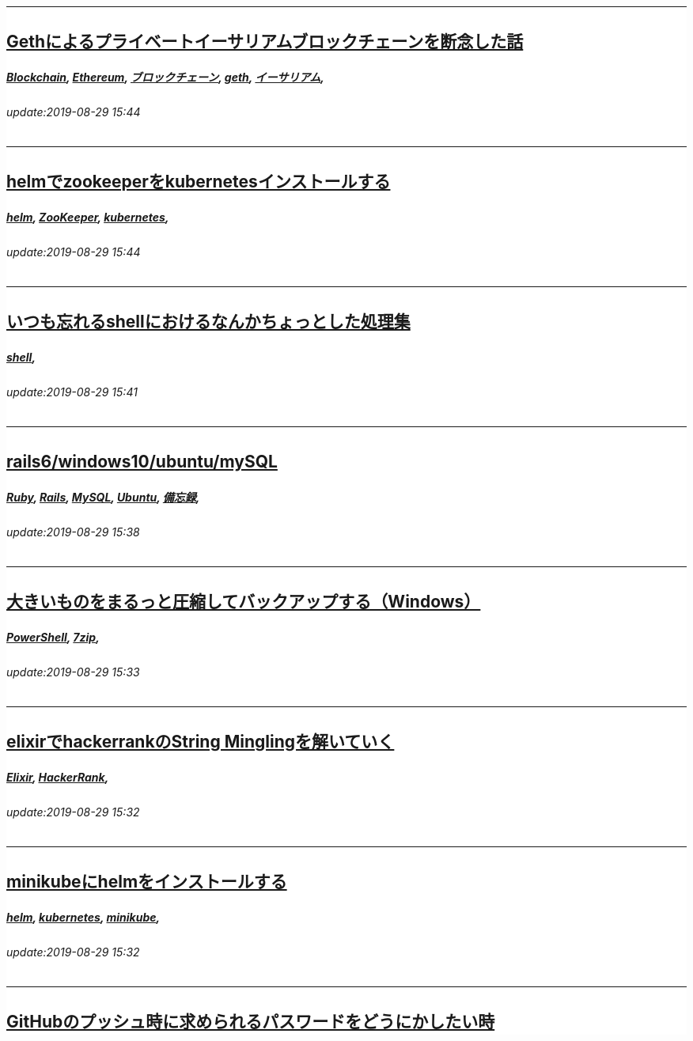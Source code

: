 
---
## [Gethによるプライベートイーサリアムブロックチェーンを断念した話](https://qiita.com/hakozaki/items/9f1c163ac1441f97f5c3)
##### [Blockchain](https://qiita.com/tags/Blockchain), [Ethereum](https://qiita.com/tags/Ethereum), [ブロックチェーン](https://qiita.com/tags/ブロックチェーン), [geth](https://qiita.com/tags/geth), [イーサリアム](https://qiita.com/tags/イーサリアム), 
###### update:2019-08-29 15:44
---
## [helmでzookeeperをkubernetesインストールする](https://qiita.com/reoring/items/a0dad8e60c8d1a08d119)
##### [helm](https://qiita.com/tags/helm), [ZooKeeper](https://qiita.com/tags/ZooKeeper), [kubernetes](https://qiita.com/tags/kubernetes), 
###### update:2019-08-29 15:44
---
## [いつも忘れるshellにおけるなんかちょっとした処理集](https://qiita.com/nir_takemi/items/bf9a3b49b8a14c4e384f)
##### [shell](https://qiita.com/tags/shell), 
###### update:2019-08-29 15:41
---
## [rails6/windows10/ubuntu/mySQL](https://qiita.com/lilililililil/items/efd9f60b83f1ce17f726)
##### [Ruby](https://qiita.com/tags/Ruby), [Rails](https://qiita.com/tags/Rails), [MySQL](https://qiita.com/tags/MySQL), [Ubuntu](https://qiita.com/tags/Ubuntu), [備忘録](https://qiita.com/tags/備忘録), 
###### update:2019-08-29 15:38
---
## [大きいものをまるっと圧縮してバックアップする（Windows）](https://qiita.com/koyayashi/items/4809722fae58b1372d73)
##### [PowerShell](https://qiita.com/tags/PowerShell), [7zip](https://qiita.com/tags/7zip), 
###### update:2019-08-29 15:33
---
## [elixirでhackerrankのString Minglingを解いていく](https://qiita.com/protein_wasshoi/items/29bb66379bb315787617)
##### [Elixir](https://qiita.com/tags/Elixir), [HackerRank](https://qiita.com/tags/HackerRank), 
###### update:2019-08-29 15:32
---
## [minikubeにhelmをインストールする](https://qiita.com/reoring/items/e50877f543bed72d93ee)
##### [helm](https://qiita.com/tags/helm), [kubernetes](https://qiita.com/tags/kubernetes), [minikube](https://qiita.com/tags/minikube), 
###### update:2019-08-29 15:32
---
## [GitHubのプッシュ時に求められるパスワードをどうにかしたい時](https://qiita.com/keien-nishikawa/items/85d129cc99e6d48ceefb)
